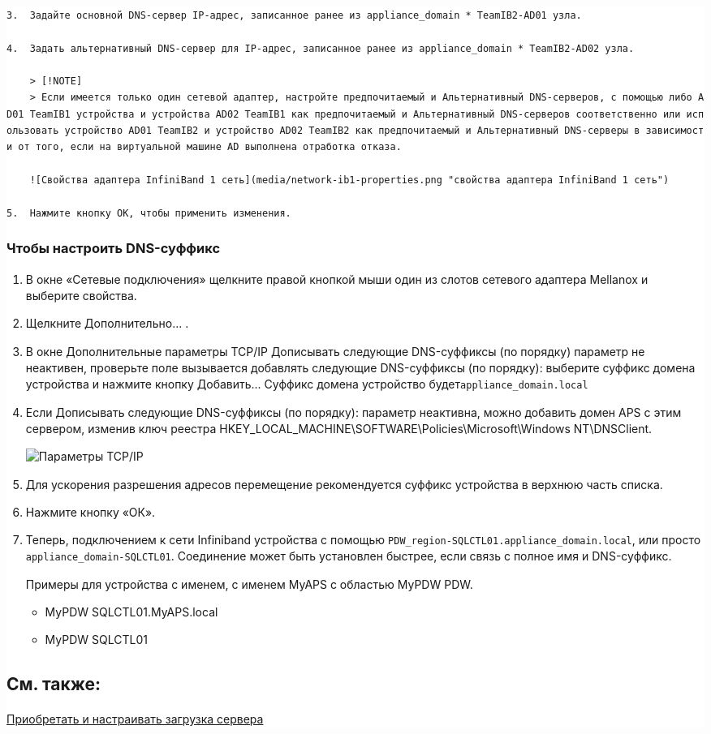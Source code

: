     3.  Задайте основной DNS-сервер IP-адрес, записанное ранее из appliance_domain * TeamIB2-AD01 узла.  
  
    4.  Задать альтернативный DNS-сервер для IP-адрес, записанное ранее из appliance_domain * TeamIB2-AD02 узла.  
  
        > [!NOTE]  
        > Если имеется только один сетевой адаптер, настройте предпочитаемый и Альтернативный DNS-серверов, с помощью либо AD01 TeamIB1 устройства и устройства AD02 TeamIB1 как предпочитаемый и Альтернативный DNS-серверов соответственно или использовать устройство AD01 TeamIB2 и устройство AD02 TeamIB2 как предпочитаемый и Альтернативный DNS-серверы в зависимости от того, если на виртуальной машине AD выполнена отработка отказа.  
  
        ![Свойства адаптера InfiniBand 1 сеть](media/network-ib1-properties.png "свойства адаптера InfiniBand 1 сеть")  
  
    5.  Нажмите кнопку ОК, чтобы применить изменения.  
  
### <a name="to-configure-the-dns-suffix"></a>Чтобы настроить DNS-суффикс  
  
1.  В окне «Сетевые подключения» щелкните правой кнопкой мыши один из слотов сетевого адаптера Mellanox и выберите свойства.  
  
2.  Щелкните Дополнительно... .  
  
3.  В окне Дополнительные параметры TCP/IP Дописывать следующие DNS-суффиксы (по порядку) параметр не неактивен, проверьте поле вызывается добавлять следующие DNS-суффиксы (по порядку): выберите суффикс домена устройства и нажмите кнопку Добавить... Суффикс домена устройство будет`appliance_domain.local`  
  
4.  Если Дописывать следующие DNS-суффиксы (по порядку): параметр неактивна, можно добавить домен APS с этим сервером, изменив ключ реестра HKEY_LOCAL_MACHINE\SOFTWARE\Policies\Microsoft\Windows NT\DNSClient.  
  
    ![Параметры TCP/IP](media/network-tcpip.png "параметры TCP/IP")  
  
5.  Для ускорения разрешения адресов перемещение рекомендуется суффикс устройства в верхнюю часть списка.  
  
6.  Нажмите кнопку «ОК».  
  
7.  Теперь, подключением к сети Infiniband устройства с помощью `PDW_region-SQLCTL01.appliance_domain.local`, или просто `appliance_domain-SQLCTL01`. Соединение может быть установлен быстрее, если связь с полное имя и DNS-суффикс.  
  
    Примеры для устройства с именем, с именем MyAPS с областью MyPDW PDW.  
  
    -   MyPDW SQLCTL01.MyAPS.local  
  
    -   MyPDW SQLCTL01  
  
## <a name="see-also"></a>См. также:  
[Приобретать и настраивать загрузка сервера](acquire-and-configure-loading-server.md)  
  
